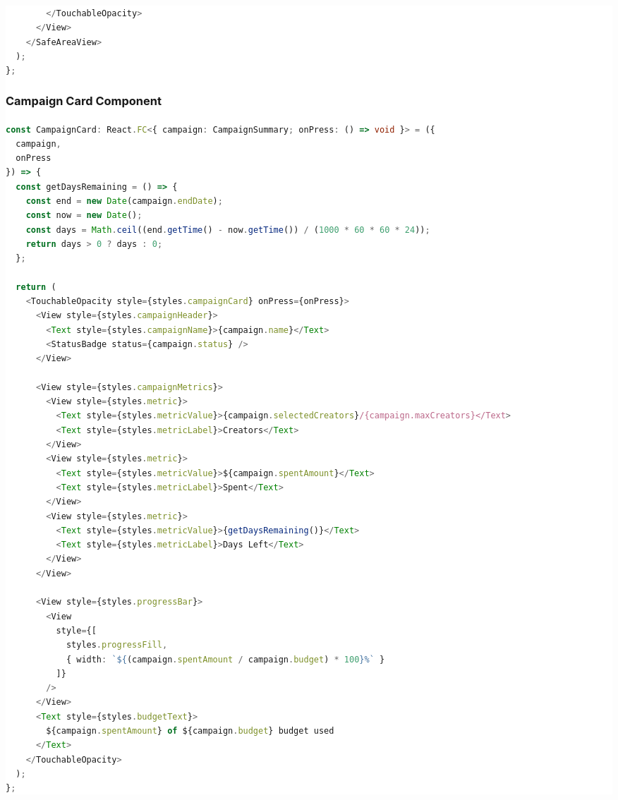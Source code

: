 ```typescript
        </TouchableOpacity>
      </View>
    </SafeAreaView>
  );
};
```

### Campaign Card Component
```typescript
const CampaignCard: React.FC<{ campaign: CampaignSummary; onPress: () => void }> = ({ 
  campaign, 
  onPress 
}) => {
  const getDaysRemaining = () => {
    const end = new Date(campaign.endDate);
    const now = new Date();
    const days = Math.ceil((end.getTime() - now.getTime()) / (1000 * 60 * 60 * 24));
    return days > 0 ? days : 0;
  };

  return (
    <TouchableOpacity style={styles.campaignCard} onPress={onPress}>
      <View style={styles.campaignHeader}>
        <Text style={styles.campaignName}>{campaign.name}</Text>
        <StatusBadge status={campaign.status} />
      </View>

      <View style={styles.campaignMetrics}>
        <View style={styles.metric}>
          <Text style={styles.metricValue}>{campaign.selectedCreators}/{campaign.maxCreators}</Text>
          <Text style={styles.metricLabel}>Creators</Text>
        </View>
        <View style={styles.metric}>
          <Text style={styles.metricValue}>${campaign.spentAmount}</Text>
          <Text style={styles.metricLabel}>Spent</Text>
        </View>
        <View style={styles.metric}>
          <Text style={styles.metricValue}>{getDaysRemaining()}</Text>
          <Text style={styles.metricLabel}>Days Left</Text>
        </View>
      </View>

      <View style={styles.progressBar}>
        <View 
          style={[
            styles.progressFill, 
            { width: `${(campaign.spentAmount / campaign.budget) * 100}%` }
          ]} 
        />
      </View>
      <Text style={styles.budgetText}>
        ${campaign.spentAmount} of ${campaign.budget} budget used
      </Text>
    </TouchableOpacity>
  );
};
```
